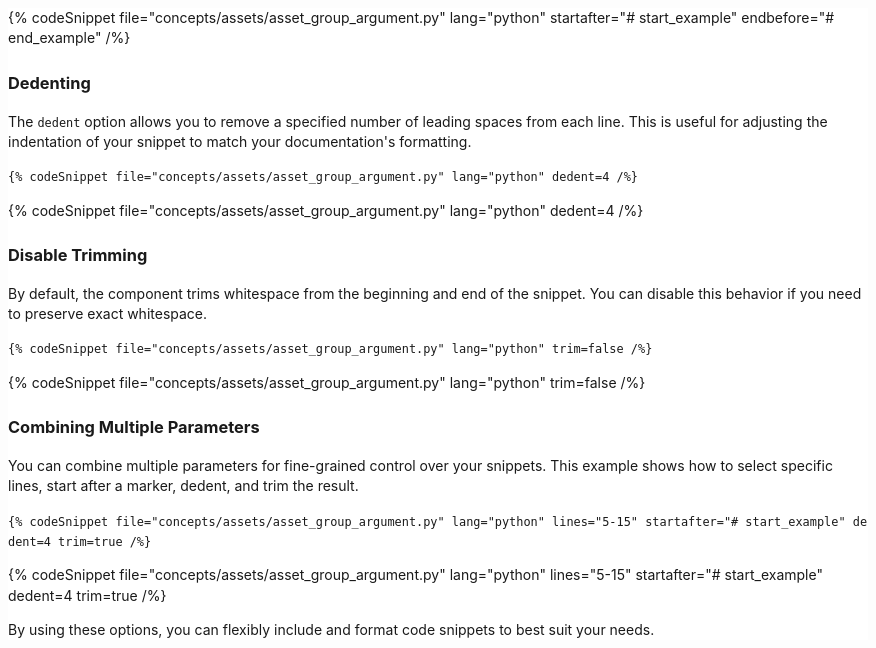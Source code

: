 {% codeSnippet file="concepts/assets/asset_group_argument.py" lang="python" startafter="# start_example" endbefore="# end_example" /%}

### Dedenting
The `dedent` option allows you to remove a specified number of leading spaces from each line. This is useful for adjusting the indentation of your snippet to match your documentation's formatting.

`{% codeSnippet file="concepts/assets/asset_group_argument.py" lang="python" dedent=4 /%}`

{% codeSnippet file="concepts/assets/asset_group_argument.py" lang="python" dedent=4 /%}

### Disable Trimming
By default, the component trims whitespace from the beginning and end of the snippet. You can disable this behavior if you need to preserve exact whitespace.

`{% codeSnippet file="concepts/assets/asset_group_argument.py" lang="python" trim=false /%}`

{% codeSnippet file="concepts/assets/asset_group_argument.py" lang="python" trim=false /%}

### Combining Multiple Parameters
You can combine multiple parameters for fine-grained control over your snippets. This example shows how to select specific lines, start after a marker, dedent, and trim the result.

`{% codeSnippet file="concepts/assets/asset_group_argument.py" lang="python" lines="5-15" startafter="# start_example" dedent=4 trim=true /%}`

{% codeSnippet file="concepts/assets/asset_group_argument.py" lang="python" lines="5-15" startafter="# start_example" dedent=4 trim=true /%}

By using these options, you can flexibly include and format code snippets to best suit your needs.